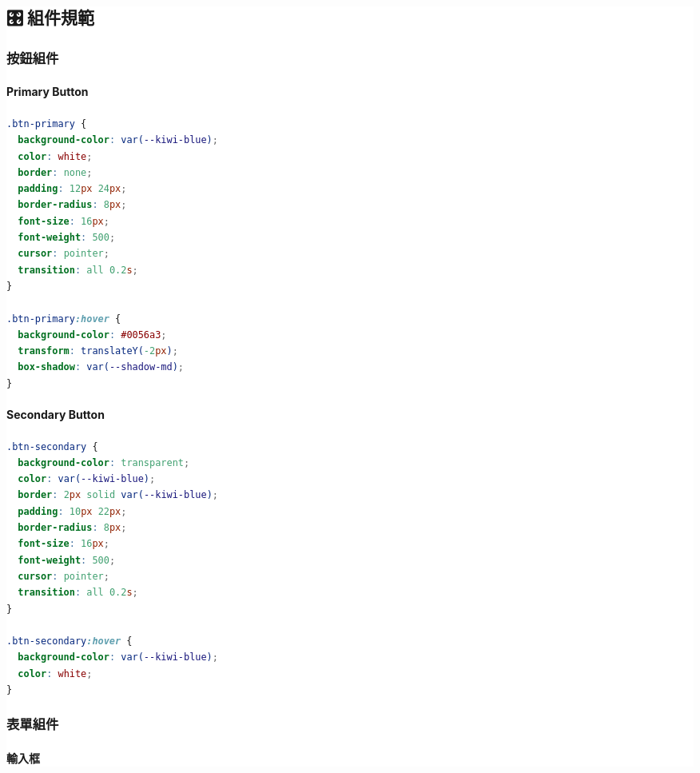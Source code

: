 
## 🎛️ 組件規範

### 按鈕組件

#### Primary Button

```css
.btn-primary {
  background-color: var(--kiwi-blue);
  color: white;
  border: none;
  padding: 12px 24px;
  border-radius: 8px;
  font-size: 16px;
  font-weight: 500;
  cursor: pointer;
  transition: all 0.2s;
}

.btn-primary:hover {
  background-color: #0056a3;
  transform: translateY(-2px);
  box-shadow: var(--shadow-md);
}
```

#### Secondary Button

```css
.btn-secondary {
  background-color: transparent;
  color: var(--kiwi-blue);
  border: 2px solid var(--kiwi-blue);
  padding: 10px 22px;
  border-radius: 8px;
  font-size: 16px;
  font-weight: 500;
  cursor: pointer;
  transition: all 0.2s;
}

.btn-secondary:hover {
  background-color: var(--kiwi-blue);
  color: white;
}
```

### 表單組件

#### 輸入框
